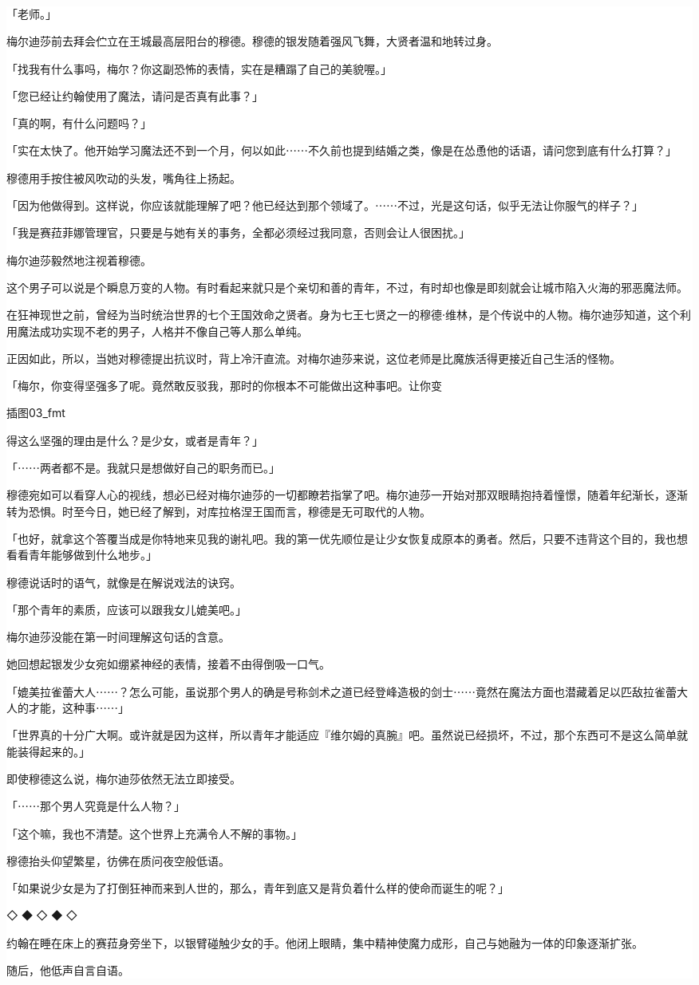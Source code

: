 「老师。」

梅尔迪莎前去拜会伫立在王城最高层阳台的穆德。穆德的银发随着强风飞舞，大贤者温和地转过身。

「找我有什么事吗，梅尔？你这副恐怖的表情，实在是糟蹋了自己的美貌喔。」

「您已经让约翰使用了魔法，请问是否真有此事？」

「真的啊，有什么问题吗？」

「实在太快了。他开始学习魔法还不到一个月，何以如此⋯⋯不久前也提到结婚之类，像是在怂恿他的话语，请问您到底有什么打算？」

穆德用手按住被风吹动的头发，嘴角往上扬起。

「因为他做得到。这样说，你应该就能理解了吧？他已经达到那个领域了。⋯⋯不过，光是这句话，似乎无法让你服气的样子？」

「我是赛菈菲娜管理官，只要是与她有关的事务，全都必须经过我同意，否则会让人很困扰。」

梅尔迪莎毅然地注视着穆德。

这个男子可以说是个瞬息万变的人物。有时看起来就只是个亲切和善的青年，不过，有时却也像是即刻就会让城市陷入火海的邪恶魔法师。

在狂神现世之前，曾经为当时统治世界的七个王国效命之贤者。身为七王七贤之一的穆德‧维林，是个传说中的人物。梅尔迪莎知道，这个利用魔法成功实现不老的男子，人格并不像自己等人那么单纯。

正因如此，所以，当她对穆德提出抗议时，背上冷汗直流。对梅尔迪莎来说，这位老师是比魔族活得更接近自己生活的怪物。

「梅尔，你变得坚强多了呢。竟然敢反驳我，那时的你根本不可能做出这种事吧。让你变

插图03_fmt

得这么坚强的理由是什么？是少女，或者是青年？」

「⋯⋯两者都不是。我就只是想做好自己的职务而已。」

穆德宛如可以看穿人心的视线，想必已经对梅尔迪莎的一切都瞭若指掌了吧。梅尔迪莎一开始对那双眼睛抱持着憧憬，随着年纪渐长，逐渐转为恐惧。时至今日，她已经了解到，对库拉格涅王国而言，穆德是无可取代的人物。

「也好，就拿这个答覆当成是你特地来见我的谢礼吧。我的第一优先顺位是让少女恢复成原本的勇者。然后，只要不违背这个目的，我也想看看青年能够做到什么地步。」

穆德说话时的语气，就像是在解说戏法的诀窍。

「那个青年的素质，应该可以跟我女儿媲美吧。」

梅尔迪莎没能在第一时间理解这句话的含意。

她回想起银发少女宛如绷紧神经的表情，接着不由得倒吸一口气。

「媲美拉雀蕾大人⋯⋯？怎么可能，虽说那个男人的确是号称剑术之道已经登峰造极的剑士⋯⋯竟然在魔法方面也潜藏着足以匹敌拉雀蕾大人的才能，这种事⋯⋯」

「世界真的十分广大啊。或许就是因为这样，所以青年才能适应『维尔姆的真腕』吧。虽然说已经损坏，不过，那个东西可不是这么简单就能装得起来的。」

即使穆德这么说，梅尔迪莎依然无法立即接受。

「⋯⋯那个男人究竟是什么人物？」

「这个嘛，我也不清楚。这个世界上充满令人不解的事物。」

穆德抬头仰望繁星，彷佛在质问夜空般低语。

「如果说少女是为了打倒狂神而来到人世的，那么，青年到底又是背负着什么样的使命而诞生的呢？」

◇ ◆ ◇ ◆ ◇

约翰在睡在床上的赛菈身旁坐下，以银臂碰触少女的手。他闭上眼睛，集中精神使魔力成形，自己与她融为一体的印象逐渐扩张。

随后，他低声自言自语。
